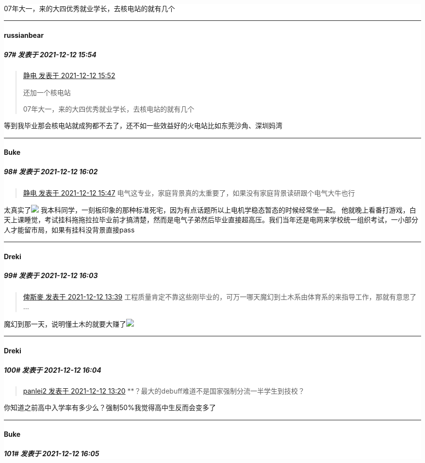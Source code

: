 07年大一，来的大四优秀就业学长，去核电站的就有几个

*****

####  russianbear  
##### 97#       发表于 2021-12-12 15:54

<blockquote><a href="httphttps://bbs.saraba1st.com/2b/forum.php?mod=redirect&amp;goto=findpost&amp;pid=53906885&amp;ptid=2042062" target="_blank">静电 发表于 2021-12-12 15:52</a>

还加一个核电站

07年大一，来的大四优秀就业学长，去核电站的就有几个</blockquote>
等到我毕业那会核电站就成狗都不去了，还不如一些效益好的火电站比如东莞沙角、深圳妈湾

*****

####  Buke  
##### 98#       发表于 2021-12-12 16:02

<blockquote><a href="httphttps://bbs.saraba1st.com/2b/forum.php?mod=redirect&amp;goto=findpost&amp;pid=53906839&amp;ptid=2042062" target="_blank">静电 发表于 2021-12-12 15:47</a>
电气这专业，家庭背景真的太重要了，如果没有家庭背景读研跟个电气大牛也行</blockquote>
太真实了<img src="https://static.saraba1st.com/image/smiley/face2017/018.png" referrerpolicy="no-referrer"> 
我本科同学，一刻板印象的那种标准死宅，因为有点话题所以上电机学稳态暂态的时候经常坐一起。
他就晚上看番打游戏，白天上课睡觉，考试挂科拖拖拉拉毕业前才搞清楚，然而是电气子弟然后毕业直接超高压。我们当年还是电网来学校统一组织考试，一小部分人才能留市局，如果有挂科没背景直接pass

*****

####  Dreki  
##### 99#       发表于 2021-12-12 16:03

<blockquote><a href="httphttps://bbs.saraba1st.com/2b/forum.php?mod=redirect&amp;goto=findpost&amp;pid=53905576&amp;ptid=2042062" target="_blank">俾斯麥 发表于 2021-12-12 13:39</a>
工程质量肯定不靠这些刚毕业的，可万一哪天魔幻到土木系由体育系的来指导工作，那就有意思了 ...</blockquote>
魔幻到那一天，说明懂土木的就要大赚了<img src="https://static.saraba1st.com/image/smiley/face2017/067.png" referrerpolicy="no-referrer">



*****

####  Dreki  
##### 100#       发表于 2021-12-12 16:04

<blockquote><a href="httphttps://bbs.saraba1st.com/2b/forum.php?mod=redirect&amp;goto=findpost&amp;pid=53905388&amp;ptid=2042062" target="_blank">panlei2 发表于 2021-12-12 13:20</a>
**？最大的debuff难道不是国家强制分流一半学生到技校？</blockquote>
你知道之前高中入学率有多少么？强制50%我觉得高中生反而会变多了

*****

####  Buke  
##### 101#       发表于 2021-12-12 16:05
